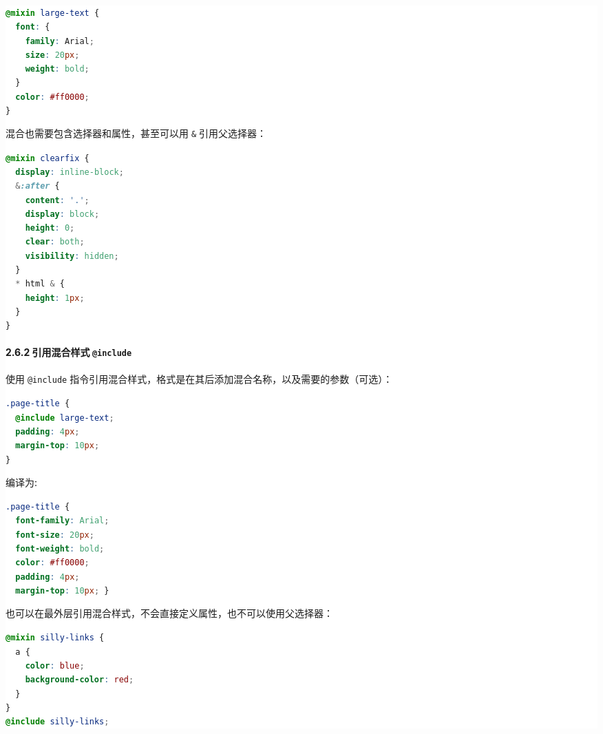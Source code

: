 ```scss
@mixin large-text {
  font: {
    family: Arial;
    size: 20px;
    weight: bold;
  }
  color: #ff0000;
}
```

混合也需要包含选择器和属性，甚至可以用 `&` 引用父选择器：

```scss
@mixin clearfix {
  display: inline-block;
  &:after {
    content: '.';
    display: block;
    height: 0;
    clear: both;
    visibility: hidden;
  }
  * html & {
    height: 1px;
  }
}
```

#### 2.6.2 引用混合样式 `@include`

使用 `@include` 指令引用混合样式，格式是在其后添加混合名称，以及需要的参数（可选）：

```scss
.page-title {
  @include large-text;
  padding: 4px;
  margin-top: 10px;
}
```

编译为:

```.css
.page-title {
  font-family: Arial;
  font-size: 20px;
  font-weight: bold;
  color: #ff0000;
  padding: 4px;
  margin-top: 10px; }
```

也可以在最外层引用混合样式，不会直接定义属性，也不可以使用父选择器：

```scss
@mixin silly-links {
  a {
    color: blue;
    background-color: red;
  }
}
@include silly-links;
```
